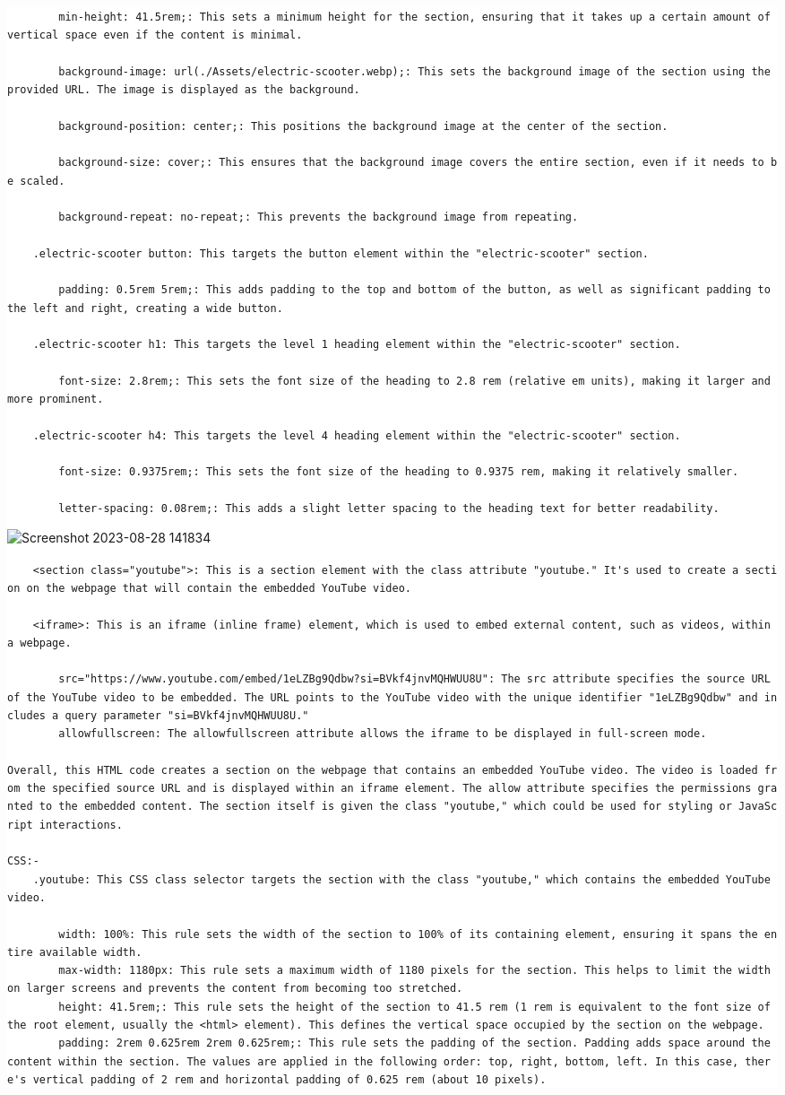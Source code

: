 			min-height: 41.5rem;: This sets a minimum height for the section, ensuring that it takes up a certain amount of vertical space even if the content is minimal.
		
			background-image: url(./Assets/electric-scooter.webp);: This sets the background image of the section using the provided URL. The image is displayed as the background.
			
			background-position: center;: This positions the background image at the center of the section.
			
			background-size: cover;: This ensures that the background image covers the entire section, even if it needs to be scaled.
			
			background-repeat: no-repeat;: This prevents the background image from repeating.

  		.electric-scooter button: This targets the button element within the "electric-scooter" section.

			padding: 0.5rem 5rem;: This adds padding to the top and bottom of the button, as well as significant padding to the left and right, creating a wide button.

   		.electric-scooter h1: This targets the level 1 heading element within the "electric-scooter" section.

			font-size: 2.8rem;: This sets the font size of the heading to 2.8 rem (relative em units), making it larger and more prominent.
   		
	 	.electric-scooter h4: This targets the level 4 heading element within the "electric-scooter" section.

			font-size: 0.9375rem;: This sets the font size of the heading to 0.9375 rem, making it relatively smaller.
			
			letter-spacing: 0.08rem;: This adds a slight letter spacing to the heading text for better readability.


![Screenshot 2023-08-28 141834](https://github.com/Lok-ii/BoostedUSA-webpage/assets/129180844/d3eabd68-4236-4e1e-99c0-d3d34cd43ce6)

		<section class="youtube">: This is a section element with the class attribute "youtube." It's used to create a section on the webpage that will contain the embedded YouTube video.

		<iframe>: This is an iframe (inline frame) element, which is used to embed external content, such as videos, within a webpage.
		
			src="https://www.youtube.com/embed/1eLZBg9Qdbw?si=BVkf4jnvMQHWUU8U": The src attribute specifies the source URL of the YouTube video to be embedded. The URL points to the YouTube video with the unique identifier "1eLZBg9Qdbw" and includes a query parameter "si=BVkf4jnvMQHWUU8U."
   			allowfullscreen: The allowfullscreen attribute allows the iframe to be displayed in full-screen mode.

   	Overall, this HTML code creates a section on the webpage that contains an embedded YouTube video. The video is loaded from the specified source URL and is displayed within an iframe element. The allow attribute specifies the permissions granted to the embedded content. The section itself is given the class "youtube," which could be used for styling or JavaScript interactions.

 	CSS:-
  		.youtube: This CSS class selector targets the section with the class "youtube," which contains the embedded YouTube video.

			width: 100%: This rule sets the width of the section to 100% of its containing element, ensuring it spans the entire available width.
			max-width: 1180px: This rule sets a maximum width of 1180 pixels for the section. This helps to limit the width on larger screens and prevents the content from becoming too stretched.
			height: 41.5rem;: This rule sets the height of the section to 41.5 rem (1 rem is equivalent to the font size of the root element, usually the <html> element). This defines the vertical space occupied by the section on the webpage.
			padding: 2rem 0.625rem 2rem 0.625rem;: This rule sets the padding of the section. Padding adds space around the content within the section. The values are applied in the following order: top, right, bottom, left. In this case, there's vertical padding of 2 rem and horizontal padding of 0.625 rem (about 10 pixels).
